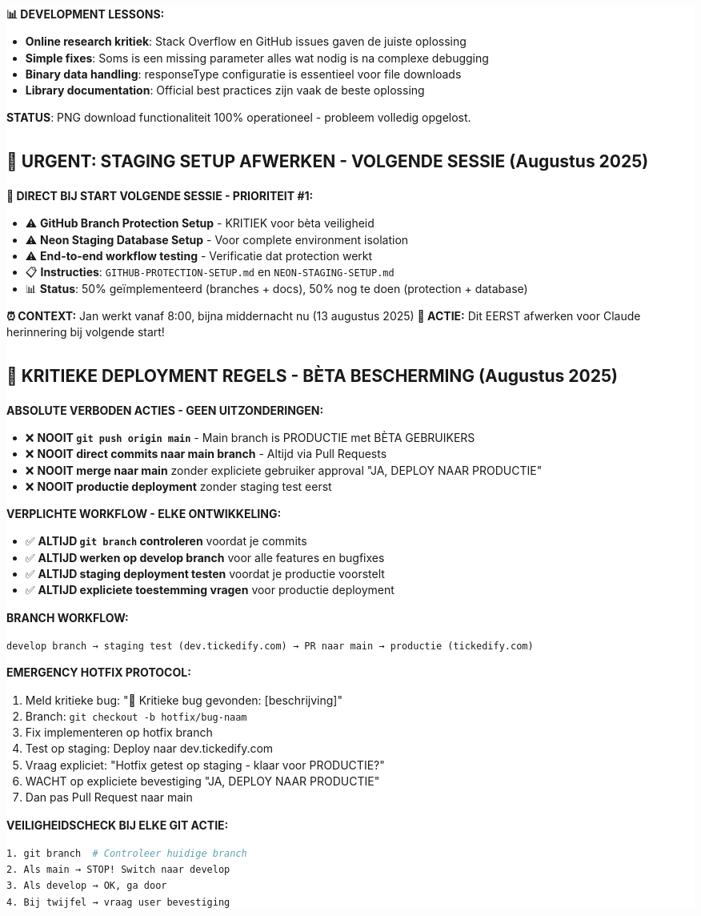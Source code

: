 **📊 DEVELOPMENT LESSONS:**
- **Online research kritiek**: Stack Overflow en GitHub issues gaven de juiste oplossing
- **Simple fixes**: Soms is een missing parameter alles wat nodig is na complexe debugging
- **Binary data handling**: responseType configuratie is essentieel voor file downloads
- **Library documentation**: Official best practices zijn vaak de beste oplossing

**STATUS**: PNG download functionaliteit 100% operationeel - probleem volledig opgelost.

## 🚨 URGENT: STAGING SETUP AFWERKEN - VOLGENDE SESSIE (Augustus 2025)

**🎯 DIRECT BIJ START VOLGENDE SESSIE - PRIORITEIT #1:**
- ⚠️ **GitHub Branch Protection Setup** - KRITIEK voor bèta veiligheid
- ⚠️ **Neon Staging Database Setup** - Voor complete environment isolation  
- ⚠️ **End-to-end workflow testing** - Verificatie dat protection werkt
- 📋 **Instructies**: `GITHUB-PROTECTION-SETUP.md` en `NEON-STAGING-SETUP.md`
- 📊 **Status**: 50% geïmplementeerd (branches + docs), 50% nog te doen (protection + database)

**⏰ CONTEXT:** Jan werkt vanaf 8:00, bijna middernacht nu (13 augustus 2025)
**🎯 ACTIE:** Dit EERST afwerken voor Claude herinnering bij volgende start!

## 🚨 KRITIEKE DEPLOYMENT REGELS - BÈTA BESCHERMING (Augustus 2025)

**ABSOLUTE VERBODEN ACTIES - GEEN UITZONDERINGEN:**
- ❌ **NOOIT `git push origin main`** - Main branch is PRODUCTIE met BÈTA GEBRUIKERS
- ❌ **NOOIT direct commits naar main branch** - Altijd via Pull Requests
- ❌ **NOOIT merge naar main** zonder expliciete gebruiker approval "JA, DEPLOY NAAR PRODUCTIE"
- ❌ **NOOIT productie deployment** zonder staging test eerst

**VERPLICHTE WORKFLOW - ELKE ONTWIKKELING:**
- ✅ **ALTIJD `git branch` controleren** voordat je commits
- ✅ **ALTIJD werken op develop branch** voor alle features en bugfixes
- ✅ **ALTIJD staging deployment testen** voordat je productie voorstelt
- ✅ **ALTIJD expliciete toestemming vragen** voor productie deployment

**BRANCH WORKFLOW:**
```
develop branch → staging test (dev.tickedify.com) → PR naar main → productie (tickedify.com)
```

**EMERGENCY HOTFIX PROTOCOL:**
1. Meld kritieke bug: "🚨 Kritieke bug gevonden: [beschrijving]"
2. Branch: `git checkout -b hotfix/bug-naam`
3. Fix implementeren op hotfix branch
4. Test op staging: Deploy naar dev.tickedify.com
5. Vraag expliciet: "Hotfix getest op staging - klaar voor PRODUCTIE?"
6. WACHT op expliciete bevestiging "JA, DEPLOY NAAR PRODUCTIE"
7. Dan pas Pull Request naar main

**VEILIGHEIDSCHECK BIJ ELKE GIT ACTIE:**
```bash
1. git branch  # Controleer huidige branch
2. Als main → STOP! Switch naar develop
3. Als develop → OK, ga door
4. Bij twijfel → vraag user bevestiging
```
